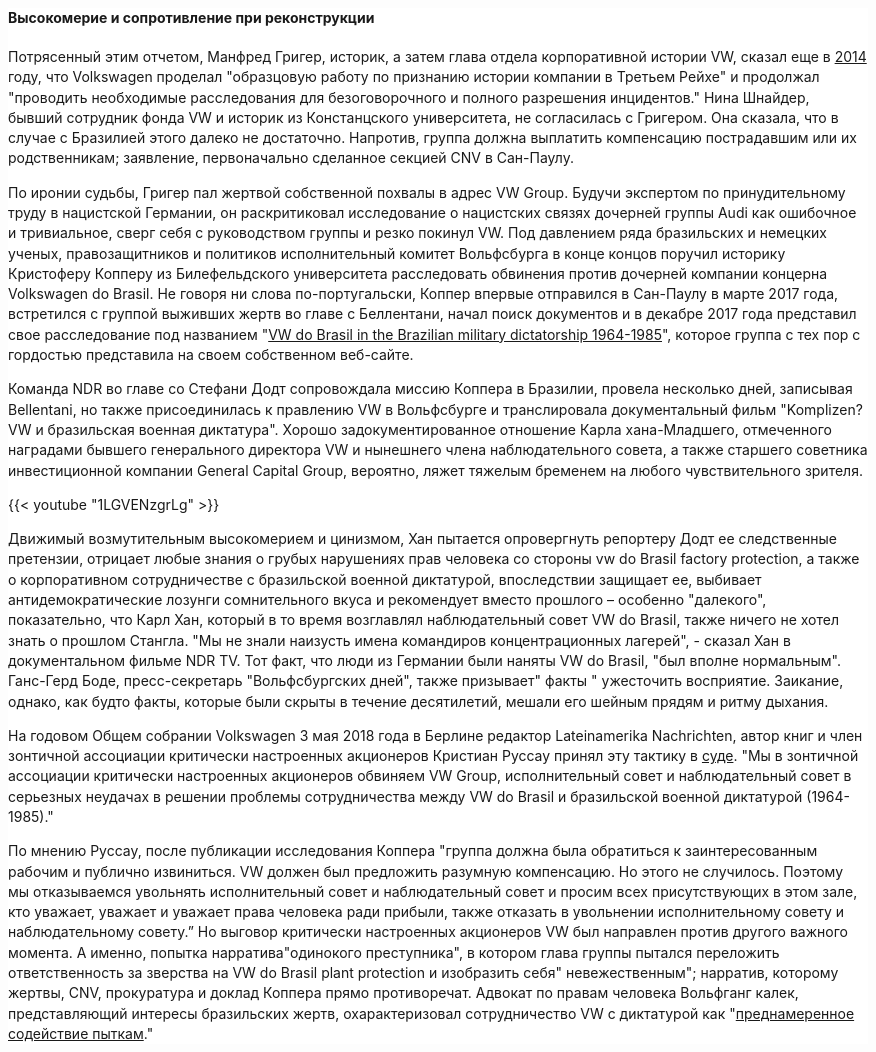 #### Высокомерие и сопротивление при реконструкции

Потрясенный этим отчетом, Манфред Григер, историк, а затем глава отдела корпоративной истории VW, сказал еще в [2014](https://www.dw.com/en/brazils-national-truth-commission-alleges-torture-at-volkswagen-do-brasil/a-18126692 "Brazil's National Truth Commission alleges torture at Volkswagen do Brasil") году, что Volkswagen проделал "образцовую работу по признанию истории компании в Третьем Рейхе" и продолжал "проводить необходимые расследования для безоговорочного и полного разрешения инцидентов." Нина Шнайдер, бывший сотрудник фонда VW и историк из Констанцского университета, не согласилась с Григером. Она сказала, что в случае с Бразилией этого далеко не достаточно. Напротив, группа должна выплатить компенсацию пострадавшим или их родственникам; заявление, первоначально сделанное секцией CNV в Сан-Паулу.

По иронии судьбы, Григер пал жертвой собственной похвалы в адрес VW Group. Будучи экспертом по принудительному труду в нацистской Германии, он раскритиковал исследование о нацистских связях дочерней группы Audi как ошибочное и тривиальное, сверг себя с руководством группы и резко покинул VW. Под давлением ряда бразильских и немецких ученых, правозащитников и политиков исполнительный комитет Вольфсбурга в конце концов поручил историку Кристоферу Копперу из Билефельдского университета расследовать обвинения против дочерней компании концерна Volkswagen do Brasil. Не говоря ни слова по-португальски, Коппер впервые отправился в Сан-Паулу в марте 2017 года, встретился с группой выживших жертв во главе с Беллентани, начал поиск документов и в декабре 2017 года представил свое расследование под названием "[VW do Brasil in the Brazilian military dictatorship 1964-1985](/static/downloads/Historische_Studie_Christopher_Kopper_VW_B_DoBrasil_14_12_2017_DEUTSCH.pdf "VW do Brasil in der brasilianischen Militärdiktatur 1964-1985")", которое группа с тех пор с гордостью представила на своем собственном веб-сайте.

Команда NDR во главе со Стефани Додт сопровождала миссию Коппера в Бразилии, провела несколько дней, записывая Bellentani, но также присоединилась к правлению VW в Вольфсбурге и транслировала документальный фильм "Komplizen? VW и бразильская военная диктатура". Хорошо задокументированное отношение Карла хана-Младшего, отмеченного наградами бывшего генерального директора VW и нынешнего члена наблюдательного совета, а также старшего советника инвестиционной компании General Capital Group, вероятно, ляжет тяжелым бременем на любого чувствительного зрителя.

{{< youtube "1LGVENzgrLg" >}}

Движимый возмутительным высокомерием и цинизмом, Хан пытается опровергнуть репортеру Додт ее следственные претензии, отрицает любые знания о грубых нарушениях прав человека со стороны vw do Brasil factory protection, а также о корпоративном сотрудничестве с бразильской военной диктатурой, впоследствии защищает ее, выбивает антидемократические лозунги сомнительного вкуса и рекомендует вместо прошлого – особенно "далекого", показательно, что Карл Хан, который в то время возглавлял наблюдательный совет VW do Brasil, также ничего не хотел знать о прошлом Стангла. "Мы не знали наизусть имена командиров концентрационных лагерей", - сказал Хан в документальном фильме NDR TV. Тот факт, что люди из Германии были наняты VW do Brasil, "был вполне нормальным". Ганс-Герд Боде, пресс-секретарь "Вольфсбургских дней", также призывает" факты " ужесточить восприятие. Заикание, однако, как будто факты, которые были скрыты в течение десятилетий, мешали его шейным прядям и ритму дыхания.

На годовом Общем собрании Volkswagen 3 мая 2018 года в Берлине редактор Lateinamerika Nachrichten, автор книг и член зонтичной ассоциации критически настроенных акционеров Кристиан Руссау принял эту тактику в [суде](https://www.kooperation-brasilien.org/de/themen/menschenrechte-gesellschaft/vw-und-die-militaerdiktatur-einzeltaeterthese-hanebuechen "VW und die Militärdiktatur: Einzeltäterthese hanebüchen"). "Мы в зонтичной ассоциации критически настроенных акционеров обвиняем VW Group, исполнительный совет и наблюдательный совет в серьезных неудачах в решении проблемы сотрудничества между VW do Brasil и бразильской военной диктатурой (1964-1985)."

По мнению Руссау, после публикации исследования Коппера "группа должна была обратиться к заинтересованным рабочим и публично извиниться. VW должен был предложить разумную компенсацию. Но этого не случилось. Поэтому мы отказываемся увольнять исполнительный совет и наблюдательный совет и просим всех присутствующих в этом зале, кто уважает, уважает и уважает права человека ради прибыли, также отказать в увольнении исполнительному совету и наблюдательному совету.” Но выговор критически настроенных акционеров VW был направлен против другого важного момента. А именно, попытка нарратива"одинокого преступника", в котором глава группы пытался переложить ответственность за зверства на VW do Brasil plant protection и изобразить себя" невежественным"; нарратив, которому жертвы, CNV, прокуратура и доклад Коппера прямо противоречат. Адвокат по правам человека Вольфганг калек, представляющий интересы бразильских жертв, охарактеризовал сотрудничество VW с диктатурой как "[преднамеренное содействие пыткам](https://taz.de/Menschenrechtsanwalt-ueber-VW/!5471044/ "Vorsätzliche Beihilfe zur Folter")."
